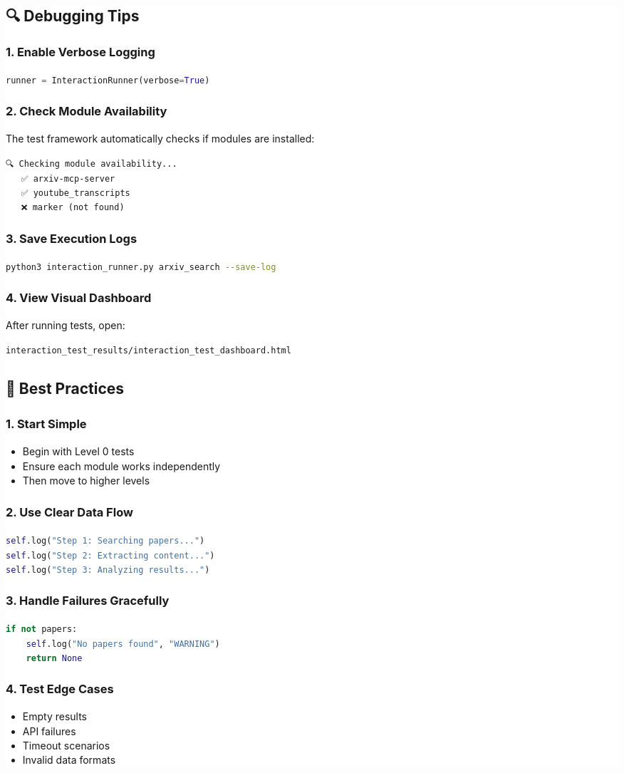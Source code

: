 ## 🔍 Debugging Tips

### 1. Enable Verbose Logging
```python
runner = InteractionRunner(verbose=True)
```

### 2. Check Module Availability
The test framework automatically checks if modules are installed:
```
🔍 Checking module availability...
   ✅ arxiv-mcp-server
   ✅ youtube_transcripts
   ❌ marker (not found)
```

### 3. Save Execution Logs
```bash
python3 interaction_runner.py arxiv_search --save-log
```

### 4. View Visual Dashboard
After running tests, open:
```
interaction_test_results/interaction_test_dashboard.html
```

## 🎯 Best Practices

### 1. Start Simple
- Begin with Level 0 tests
- Ensure each module works independently
- Then move to higher levels

### 2. Use Clear Data Flow
```python
self.log("Step 1: Searching papers...")
self.log("Step 2: Extracting content...")
self.log("Step 3: Analyzing results...")
```

### 3. Handle Failures Gracefully
```python
if not papers:
    self.log("No papers found", "WARNING")
    return None
```

### 4. Test Edge Cases
- Empty results
- API failures
- Timeout scenarios
- Invalid data formats
